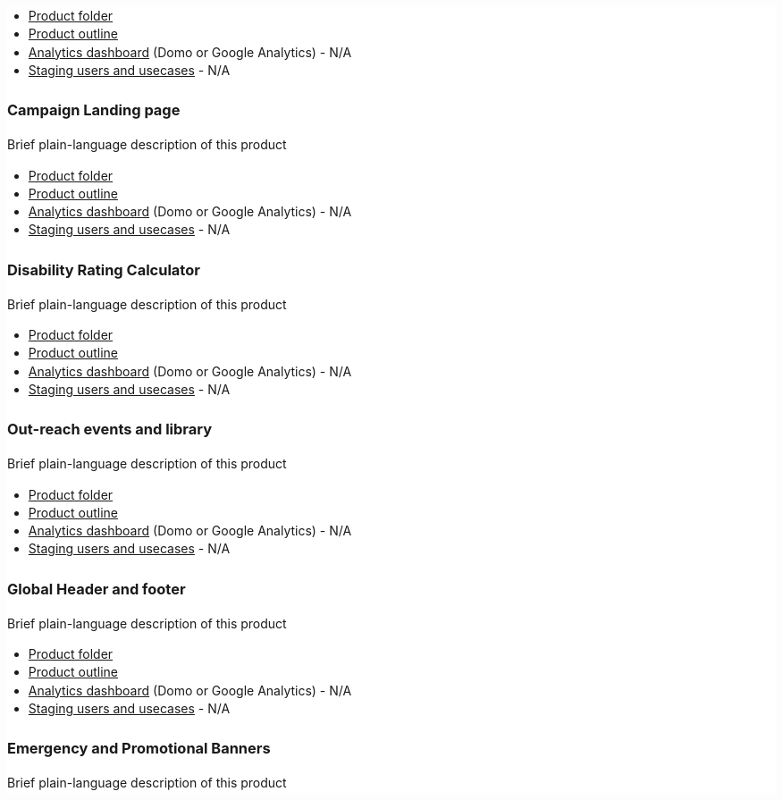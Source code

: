 - [Product folder](https://github.com/department-of-veterans-affairs/va.gov-team/tree/master/products/public-websites/sitewide-banner)
- [Product outline](https://github.com/department-of-veterans-affairs/va.gov-team/blob/master/products/content/banners/banner-alerts.md) 
- [Analytics dashboard]() (Domo or Google Analytics) - N/A
- [Staging users and usecases]() - N/A

### Campaign Landing page
Brief plain-language description of this product

- [Product folder](https://github.com/department-of-veterans-affairs/va.gov-team/tree/b719d7ce5f5496ef8cf25fad0c20c3684d4748ba/products/content/tier-2-content-IA-and-design/campaign-landing-page-templates)
- [Product outline](https://github.com/department-of-veterans-affairs/va.gov-team/tree/b719d7ce5f5496ef8cf25fad0c20c3684d4748ba/products/content/tier-2-content-IA-and-design/campaign-landing-page-templates#readme) 
- [Analytics dashboard]() (Domo or Google Analytics) - N/A
- [Staging users and usecases]() - N/A

### Disability Rating Calculator
Brief plain-language description of this product

- [Product folder](https://github.com/department-of-veterans-affairs/va.gov-team/tree/69833737d9fe22b8990bb987e7c50de13205c5d5/products/disability/rated-disabilities)
- [Product outline](https://github.com/department-of-veterans-affairs/va.gov-team/blob/69833737d9fe22b8990bb987e7c50de13205c5d5/products/disability/rated-disabilities/README.md) 
- [Analytics dashboard]() (Domo or Google Analytics) - N/A
- [Staging users and usecases]() - N/A

### Out-reach events and library
Brief plain-language description of this product

- [Product folder](https://github.com/department-of-veterans-affairs/va.gov-team/tree/master/products/outreach-events)
- [Product outline](https://github.com/department-of-veterans-affairs/va.gov-team/blob/master/products/outreach-events/product-outline.md) 
- [Analytics dashboard]() (Domo or Google Analytics) - N/A
- [Staging users and usecases]() - N/A

### Global Header and footer
Brief plain-language description of this product

- [Product folder](https://github.com/department-of-veterans-affairs/va.gov-team/tree/69833737d9fe22b8990bb987e7c50de13205c5d5/products/global/header-footer-and-navigation)
- [Product outline](https://github.com/department-of-veterans-affairs/va.gov-team/tree/69833737d9fe22b8990bb987e7c50de13205c5d5/products/global/header-footer-and-navigation#readme) 
- [Analytics dashboard]() (Domo or Google Analytics) - N/A
- [Staging users and usecases]() - N/A

### Emergency and Promotional Banners
Brief plain-language description of this product
